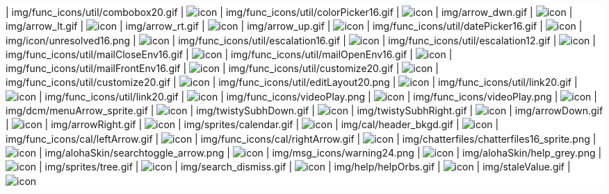| img/func_icons/util/combobox20.gif | ![icon](https://na1.salesforce.com/img/func_icons/util/combobox20.gif)
| img/func_icons/util/colorPicker16.gif | ![icon](https://na1.salesforce.com/img/func_icons/util/colorPicker16.gif)
| img/arrow_dwn.gif | ![icon](https://na1.salesforce.com/img/arrow_dwn.gif)
| img/arrow_lt.gif | ![icon](https://na1.salesforce.com/img/arrow_lt.gif)
| img/arrow_rt.gif | ![icon](https://na1.salesforce.com/img/arrow_rt.gif)
| img/arrow_up.gif | ![icon](https://na1.salesforce.com/img/arrow_up.gif)
| img/func_icons/util/datePicker16.gif | ![icon](https://na1.salesforce.com/img/func_icons/util/datePicker16.gif)
| img/icon/unresolved16.png | ![icon](https://na1.salesforce.com/img/icon/unresolved16.png)
| img/func_icons/util/escalation16.gif | ![icon](https://na1.salesforce.com/img/func_icons/util/escalation16.gif)
| img/func_icons/util/escalation12.gif | ![icon](https://na1.salesforce.com/img/func_icons/util/escalation12.gif)
| img/func_icons/util/mailCloseEnv16.gif | ![icon](https://na1.salesforce.com/img/func_icons/util/mailCloseEnv16.gif)
| img/func_icons/util/mailOpenEnv16.gif | ![icon](https://na1.salesforce.com/img/func_icons/util/mailOpenEnv16.gif)
| img/func_icons/util/mailFrontEnv16.gif | ![icon](https://na1.salesforce.com/img/func_icons/util/mailFrontEnv16.gif)
| img/func_icons/util/customize20.gif | ![icon](https://na1.salesforce.com/img/func_icons/util/customize20.gif)
| img/func_icons/util/customize20.gif | ![icon](https://na1.salesforce.com/img/func_icons/util/customize20.gif)
| img/func_icons/util/editLayout20.png | ![icon](https://na1.salesforce.com/img/func_icons/util/editLayout20.png)
| img/func_icons/util/link20.gif | ![icon](https://na1.salesforce.com/img/func_icons/util/link20.gif)
| img/func_icons/util/link20.gif | ![icon](https://na1.salesforce.com/img/func_icons/util/link20.gif)
| img/func_icons/videoPlay.png | ![icon](https://na1.salesforce.com/img/func_icons/videoPlay.png)
| img/func_icons/videoPlay.png | ![icon](https://na1.salesforce.com/img/func_icons/videoPlay.png)
| img/dcm/menuArrow_sprite.gif | ![icon](https://na1.salesforce.com/img/dcm/menuArrow_sprite.gif)
| img/twistySubhDown.gif | ![icon](https://na1.salesforce.com/img/twistySubhDown.gif)
| img/twistySubhRight.gif | ![icon](https://na1.salesforce.com/img/twistySubhRight.gif)
| img/arrowDown.gif | ![icon](https://na1.salesforce.com/img/arrowDown.gif)
| img/arrowRight.gif | ![icon](https://na1.salesforce.com/img/arrowRight.gif)
| img/sprites/calendar.gif | ![icon](https://na1.salesforce.com/img/sprites/calendar.gif)
| img/cal/header_bkgd.gif | ![icon](https://na1.salesforce.com/img/cal/header_bkgd.gif)
| img/func_icons/cal/leftArrow.gif | ![icon](https://na1.salesforce.com/img/func_icons/cal/leftArrow.gif)
| img/func_icons/cal/rightArrow.gif | ![icon](https://na1.salesforce.com/img/func_icons/cal/rightArrow.gif)
| img/chatterfiles/chatterfiles16_sprite.png | ![icon](https://na1.salesforce.com/img/chatterfiles/chatterfiles16_sprite.png)
| img/alohaSkin/searchtoggle_arrow.png | ![icon](https://na1.salesforce.com/img/alohaSkin/searchtoggle_arrow.png)
| img/msg_icons/warning24.png | ![icon](https://na1.salesforce.com/img/msg_icons/warning24.png)
| img/alohaSkin/help_grey.png | ![icon](https://na1.salesforce.com/img/alohaSkin/help_grey.png)
| img/sprites/tree.gif | ![icon](https://na1.salesforce.com/img/sprites/tree.gif)
| img/search_dismiss.gif | ![icon](https://na1.salesforce.com/img/search_dismiss.gif)
| img/help/helpOrbs.gif | ![icon](https://na1.salesforce.com/img/help/helpOrbs.gif)
| img/staleValue.gif | ![icon](https://na1.salesforce.com/img/staleValue.gif)